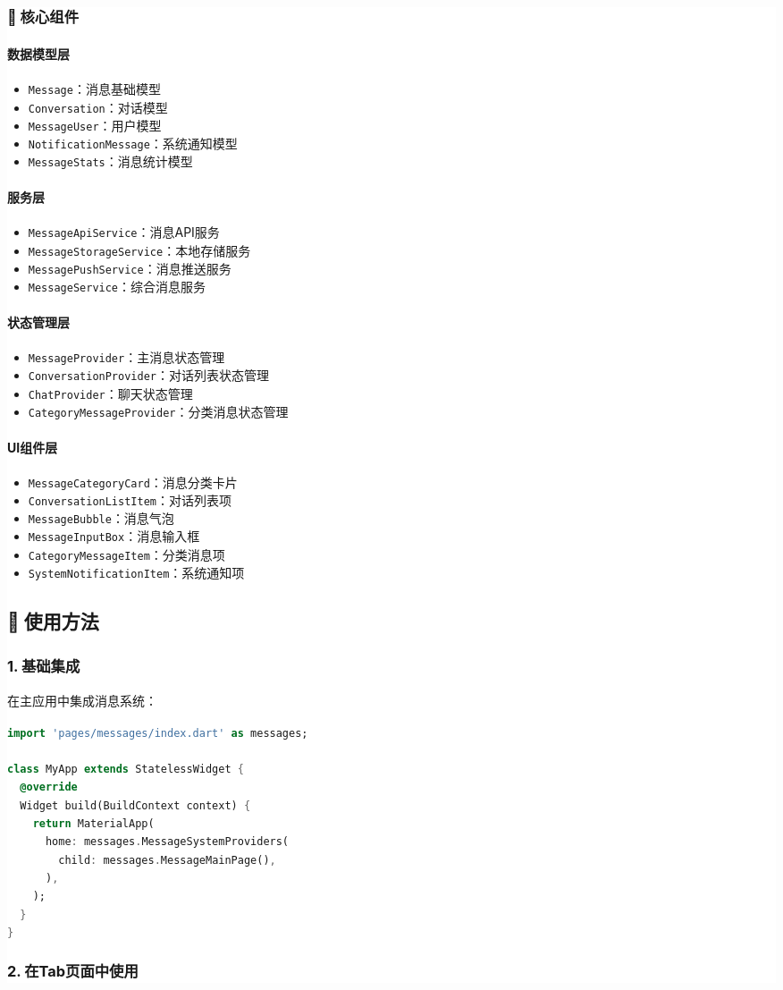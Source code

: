 ### 🧩 核心组件

#### 数据模型层
- `Message`：消息基础模型
- `Conversation`：对话模型
- `MessageUser`：用户模型
- `NotificationMessage`：系统通知模型
- `MessageStats`：消息统计模型

#### 服务层
- `MessageApiService`：消息API服务
- `MessageStorageService`：本地存储服务
- `MessagePushService`：消息推送服务
- `MessageService`：综合消息服务

#### 状态管理层
- `MessageProvider`：主消息状态管理
- `ConversationProvider`：对话列表状态管理
- `ChatProvider`：聊天状态管理
- `CategoryMessageProvider`：分类消息状态管理

#### UI组件层
- `MessageCategoryCard`：消息分类卡片
- `ConversationListItem`：对话列表项
- `MessageBubble`：消息气泡
- `MessageInputBox`：消息输入框
- `CategoryMessageItem`：分类消息项
- `SystemNotificationItem`：系统通知项

## 🚀 使用方法

### 1. 基础集成

在主应用中集成消息系统：

```dart
import 'pages/messages/index.dart' as messages;

class MyApp extends StatelessWidget {
  @override
  Widget build(BuildContext context) {
    return MaterialApp(
      home: messages.MessageSystemProviders(
        child: messages.MessageMainPage(),
      ),
    );
  }
}
```

### 2. 在Tab页面中使用
